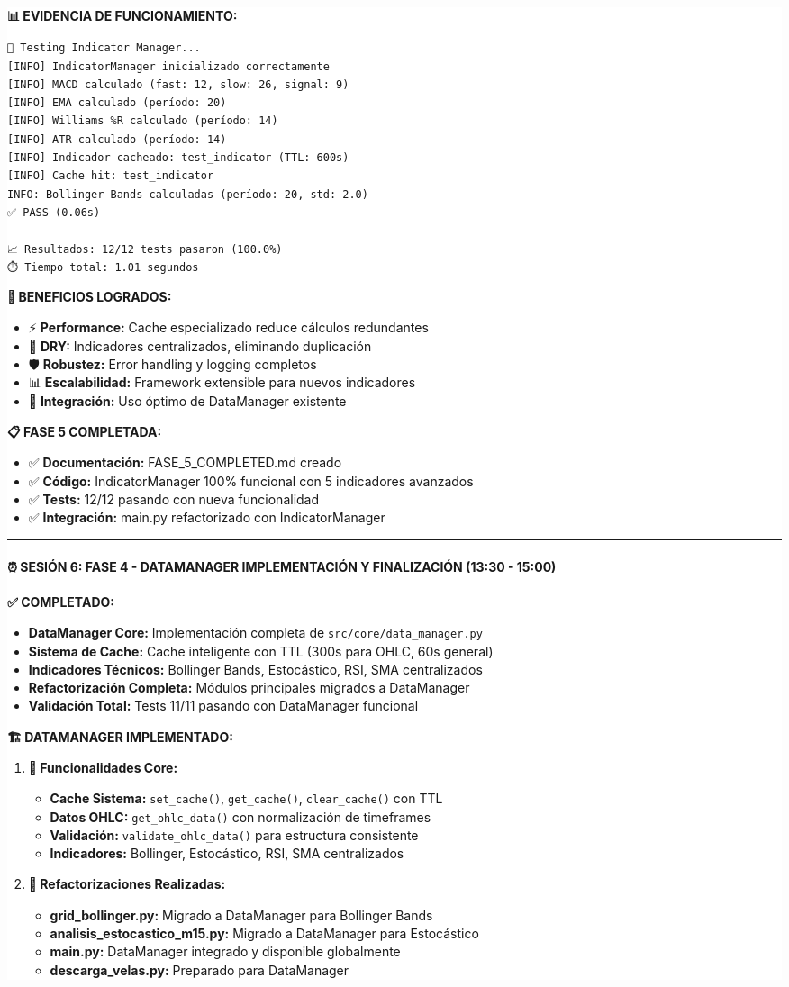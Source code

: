 **📊 EVIDENCIA DE FUNCIONAMIENTO:**
```log
🔧 Testing Indicator Manager... 
[INFO] IndicatorManager inicializado correctamente
[INFO] MACD calculado (fast: 12, slow: 26, signal: 9)
[INFO] EMA calculado (período: 20)
[INFO] Williams %R calculado (período: 14)
[INFO] ATR calculado (período: 14)
[INFO] Indicador cacheado: test_indicator (TTL: 600s)
[INFO] Cache hit: test_indicator
INFO: Bollinger Bands calculadas (período: 20, std: 2.0)
✅ PASS (0.06s)

📈 Resultados: 12/12 tests pasaron (100.0%)
⏱️ Tiempo total: 1.01 segundos
```

**🎯 BENEFICIOS LOGRADOS:**
- ⚡ **Performance:** Cache especializado reduce cálculos redundantes
- 🧹 **DRY:** Indicadores centralizados, eliminando duplicación
- 🛡️ **Robustez:** Error handling y logging completos
- 📊 **Escalabilidad:** Framework extensible para nuevos indicadores
- 🔗 **Integración:** Uso óptimo de DataManager existente

**📋 FASE 5 COMPLETADA:**
- ✅ **Documentación:** FASE_5_COMPLETED.md creado
- ✅ **Código:** IndicatorManager 100% funcional con 5 indicadores avanzados
- ✅ **Tests:** 12/12 pasando con nueva funcionalidad
- ✅ **Integración:** main.py refactorizado con IndicatorManager

---

#### **⏰ SESIÓN 6: FASE 4 - DATAMANAGER IMPLEMENTACIÓN Y FINALIZACIÓN** (13:30 - 15:00)

**✅ COMPLETADO:**
- **DataManager Core:** Implementación completa de `src/core/data_manager.py`
- **Sistema de Cache:** Cache inteligente con TTL (300s para OHLC, 60s general)
- **Indicadores Técnicos:** Bollinger Bands, Estocástico, RSI, SMA centralizados
- **Refactorización Completa:** Módulos principales migrados a DataManager
- **Validación Total:** Tests 11/11 pasando con DataManager funcional

**🏗️ DATAMANAGER IMPLEMENTADO:**

1. **🎯 Funcionalidades Core:**
   - **Cache Sistema:** `set_cache()`, `get_cache()`, `clear_cache()` con TTL
   - **Datos OHLC:** `get_ohlc_data()` con normalización de timeframes
   - **Validación:** `validate_ohlc_data()` para estructura consistente
   - **Indicadores:** Bollinger, Estocástico, RSI, SMA centralizados

2. **🔄 Refactorizaciones Realizadas:**
   - **grid_bollinger.py:** Migrado a DataManager para Bollinger Bands
   - **analisis_estocastico_m15.py:** Migrado a DataManager para Estocástico
   - **main.py:** DataManager integrado y disponible globalmente
   - **descarga_velas.py:** Preparado para DataManager
